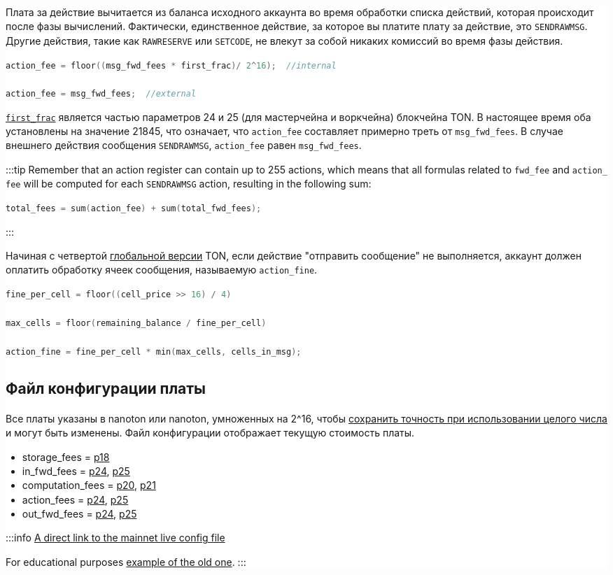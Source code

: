 Плата за действие вычитается из баланса исходного аккаунта во время обработки списка действий, которая происходит после фазы вычислений. Фактически, единственное действие, за которое вы платите плату за действие, это `SENDRAWMSG`. Другие действия, такие как `RAWRESERVE` или `SETCODE`, не влекут за собой никаких комиссий во время фазы действия.

```cpp
action_fee = floor((msg_fwd_fees * first_frac)/ 2^16);  //internal

action_fee = msg_fwd_fees;  //external
```

[`first_frac`](/v3/documentation/network/configs/blockchain-configs#param-24-and-25) является частью параметров 24 и 25 (для мастерчейна и воркчейна) блокчейна TON. В настоящее время оба установлены на значение 21845, что означает, что `action_fee` составляет примерно треть от `msg_fwd_fees`. В случае внешнего действия сообщения `SENDRAWMSG`, `action_fee` равен `msg_fwd_fees`.

:::tip
Remember that an action register can contain up to 255 actions, which means that all formulas related to `fwd_fee` and `action_fee` will be computed for each `SENDRAWMSG` action, resulting in the following sum:

```cpp
total_fees = sum(action_fee) + sum(total_fwd_fees);
```

:::

Начиная с четвертой [глобальной версии](https://github.com/ton-blockchain/ton/blob/master/doc/GlobalVersions.md) TON, если действие "отправить сообщение" не выполняется, аккаунт должен оплатить обработку ячеек сообщения, называемую `action_fine`.

```cpp
fine_per_cell = floor((cell_price >> 16) / 4)

max_cells = floor(remaining_balance / fine_per_cell)

action_fine = fine_per_cell * min(max_cells, cells_in_msg);
```

## Файл конфигурации платы

Все платы указаны в nanoton или nanoton, умноженных на 2^16, чтобы [сохранить точность при использовании целого числа](/v3/documentation/smart-contracts/transaction-fees/fees-low-level#forward-fees) и могут быть изменены. Файл конфигурации отображает текущую стоимость платы.

- storage_fees = [p18](https://tonviewer.com/config#18)
- in_fwd_fees = [p24](https://tonviewer.com/config#24), [p25](https://tonviewer.com/config#25)
- computation_fees = [p20](https://tonviewer.com/config#20), [p21](https://tonviewer.com/config#21)
- action_fees = [p24](https://tonviewer.com/config#24), [p25](https://tonviewer.com/config#25)
- out_fwd_fees = [p24](https://tonviewer.com/config#24), [p25](https://tonviewer.com/config#25)

:::info
[A direct link to the mainnet live config file](https://tonviewer.com/config)

For educational purposes [example of the old one](https://explorer.toncoin.org/config?workchain=-1&shard=8000000000000000&seqno=22185244&roothash=165D55B3CFFC4043BFC43F81C1A3F2C41B69B33D6615D46FBFD2036256756382&filehash=69C43394D872B02C334B75F59464B2848CD4E23031C03CA7F3B1F98E8A13EE05).
:::
